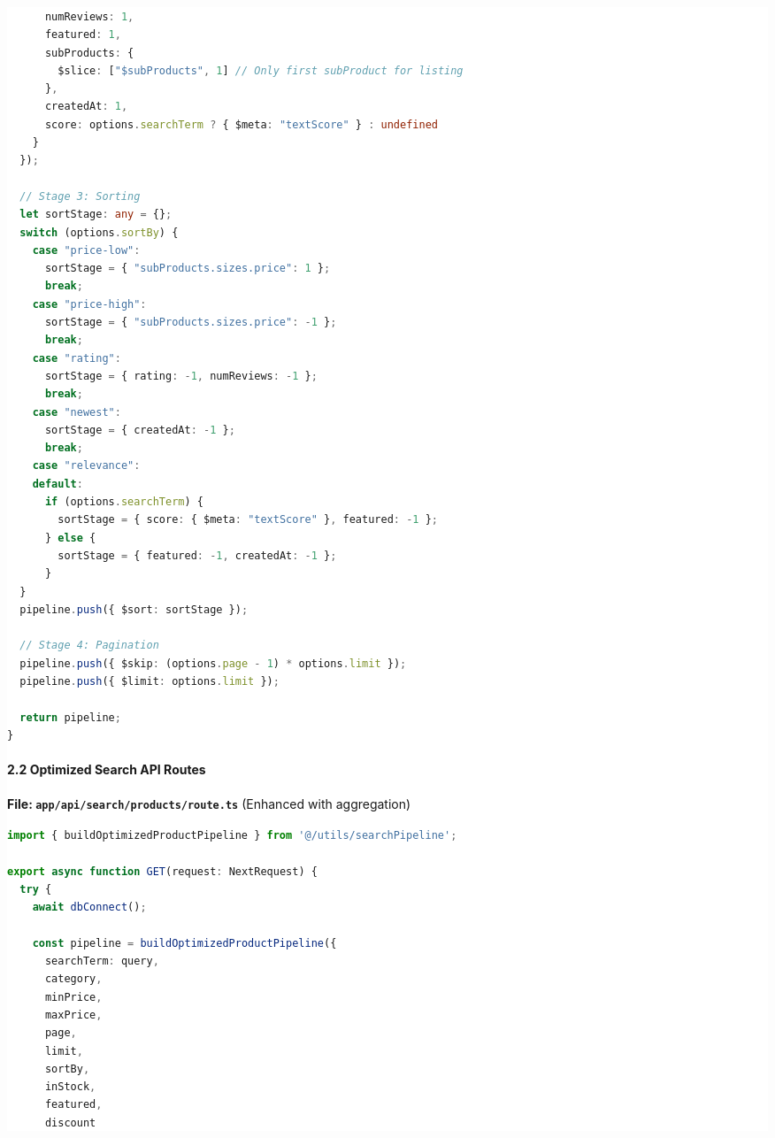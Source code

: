 ```typescript
      numReviews: 1,
      featured: 1,
      subProducts: {
        $slice: ["$subProducts", 1] // Only first subProduct for listing
      },
      createdAt: 1,
      score: options.searchTerm ? { $meta: "textScore" } : undefined
    }
  });
  
  // Stage 3: Sorting
  let sortStage: any = {};
  switch (options.sortBy) {
    case "price-low":
      sortStage = { "subProducts.sizes.price": 1 };
      break;
    case "price-high":
      sortStage = { "subProducts.sizes.price": -1 };
      break;
    case "rating":
      sortStage = { rating: -1, numReviews: -1 };
      break;
    case "newest":
      sortStage = { createdAt: -1 };
      break;
    case "relevance":
    default:
      if (options.searchTerm) {
        sortStage = { score: { $meta: "textScore" }, featured: -1 };
      } else {
        sortStage = { featured: -1, createdAt: -1 };
      }
  }
  pipeline.push({ $sort: sortStage });
  
  // Stage 4: Pagination
  pipeline.push({ $skip: (options.page - 1) * options.limit });
  pipeline.push({ $limit: options.limit });
  
  return pipeline;
}
```

#### 2.2 Optimized Search API Routes
**File: `app/api/search/products/route.ts`** (Enhanced with aggregation)
```typescript
import { buildOptimizedProductPipeline } from '@/utils/searchPipeline';

export async function GET(request: NextRequest) {
  try {
    await dbConnect();
    
    const pipeline = buildOptimizedProductPipeline({
      searchTerm: query,
      category,
      minPrice,
      maxPrice,
      page,
      limit,
      sortBy,
      inStock,
      featured,
      discount
```